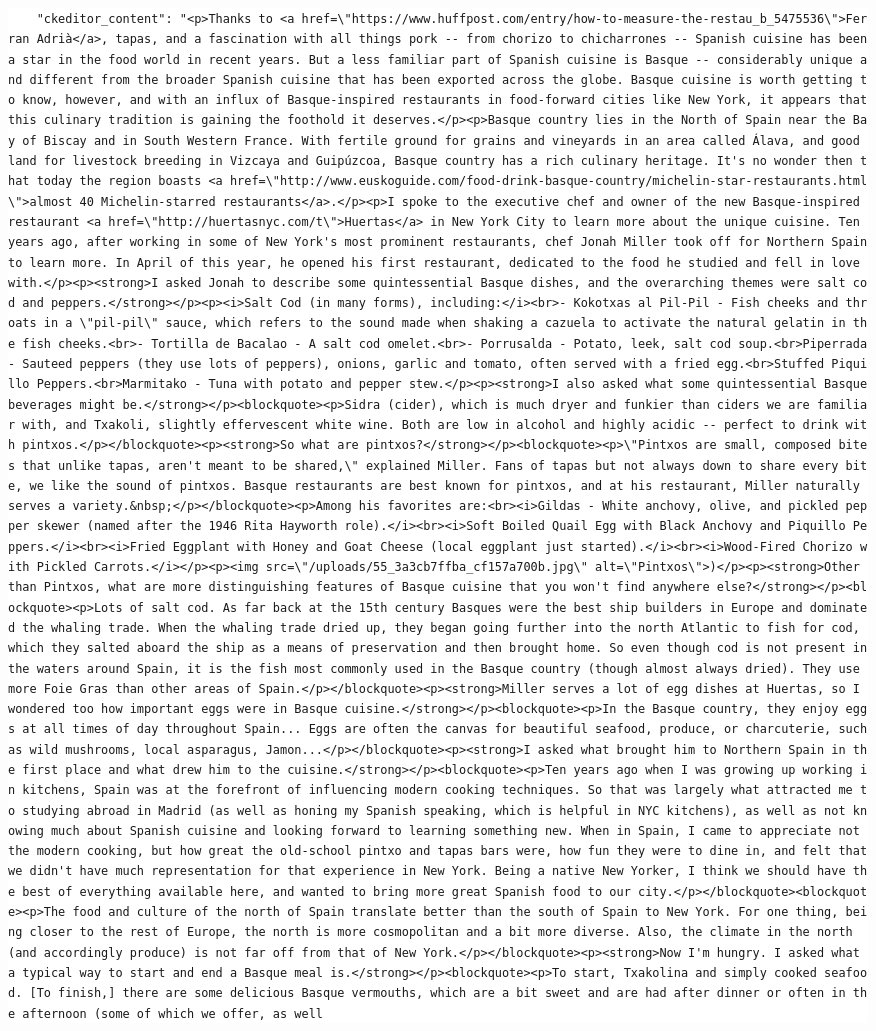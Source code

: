         "ckeditor_content": "<p>Thanks to <a href=\"https://www.huffpost.com/entry/how-to-measure-the-restau_b_5475536\">Ferran Adrià</a>, tapas, and a fascination with all things pork -- from chorizo to chicharrones -- Spanish cuisine has been a star in the food world in recent years. But a less familiar part of Spanish cuisine is Basque -- considerably unique and different from the broader Spanish cuisine that has been exported across the globe. Basque cuisine is worth getting to know, however, and with an influx of Basque-inspired restaurants in food-forward cities like New York, it appears that this culinary tradition is gaining the foothold it deserves.</p><p>Basque country lies in the North of Spain near the Bay of Biscay and in South Western France. With fertile ground for grains and vineyards in an area called Álava, and good land for livestock breeding in Vizcaya and Guipúzcoa, Basque country has a rich culinary heritage. It's no wonder then that today the region boasts <a href=\"http://www.euskoguide.com/food-drink-basque-country/michelin-star-restaurants.html\">almost 40 Michelin-starred restaurants</a>.</p><p>I spoke to the executive chef and owner of the new Basque-inspired restaurant <a href=\"http://huertasnyc.com/t\">Huertas</a> in New York City to learn more about the unique cuisine. Ten years ago, after working in some of New York's most prominent restaurants, chef Jonah Miller took off for Northern Spain to learn more. In April of this year, he opened his first restaurant, dedicated to the food he studied and fell in love with.</p><p><strong>I asked Jonah to describe some quintessential Basque dishes, and the overarching themes were salt cod and peppers.</strong></p><p><i>Salt Cod (in many forms), including:</i><br>- Kokotxas al Pil-Pil - Fish cheeks and throats in a \"pil-pil\" sauce, which refers to the sound made when shaking a cazuela to activate the natural gelatin in the fish cheeks.<br>- Tortilla de Bacalao - A salt cod omelet.<br>- Porrusalda - Potato, leek, salt cod soup.<br>Piperrada - Sauteed peppers (they use lots of peppers), onions, garlic and tomato, often served with a fried egg.<br>Stuffed Piquillo Peppers.<br>Marmitako - Tuna with potato and pepper stew.</p><p><strong>I also asked what some quintessential Basque beverages might be.</strong></p><blockquote><p>Sidra (cider), which is much dryer and funkier than ciders we are familiar with, and Txakoli, slightly effervescent white wine. Both are low in alcohol and highly acidic -- perfect to drink with pintxos.</p></blockquote><p><strong>So what are pintxos?</strong></p><blockquote><p>\"Pintxos are small, composed bites that unlike tapas, aren't meant to be shared,\" explained Miller. Fans of tapas but not always down to share every bite, we like the sound of pintxos. Basque restaurants are best known for pintxos, and at his restaurant, Miller naturally serves a variety.&nbsp;</p></blockquote><p>Among his favorites are:<br><i>Gildas - White anchovy, olive, and pickled pepper skewer (named after the 1946 Rita Hayworth role).</i><br><i>Soft Boiled Quail Egg with Black Anchovy and Piquillo Peppers.</i><br><i>Fried Eggplant with Honey and Goat Cheese (local eggplant just started).</i><br><i>Wood-Fired Chorizo with Pickled Carrots.</i></p><p><img src=\"/uploads/55_3a3cb7ffba_cf157a700b.jpg\" alt=\"Pintxos\">)</p><p><strong>Other than Pintxos, what are more distinguishing features of Basque cuisine that you won't find anywhere else?</strong></p><blockquote><p>Lots of salt cod. As far back at the 15th century Basques were the best ship builders in Europe and dominated the whaling trade. When the whaling trade dried up, they began going further into the north Atlantic to fish for cod, which they salted aboard the ship as a means of preservation and then brought home. So even though cod is not present in the waters around Spain, it is the fish most commonly used in the Basque country (though almost always dried). They use more Foie Gras than other areas of Spain.</p></blockquote><p><strong>Miller serves a lot of egg dishes at Huertas, so I wondered too how important eggs were in Basque cuisine.</strong></p><blockquote><p>In the Basque country, they enjoy eggs at all times of day throughout Spain... Eggs are often the canvas for beautiful seafood, produce, or charcuterie, such as wild mushrooms, local asparagus, Jamon...</p></blockquote><p><strong>I asked what brought him to Northern Spain in the first place and what drew him to the cuisine.</strong></p><blockquote><p>Ten years ago when I was growing up working in kitchens, Spain was at the forefront of influencing modern cooking techniques. So that was largely what attracted me to studying abroad in Madrid (as well as honing my Spanish speaking, which is helpful in NYC kitchens), as well as not knowing much about Spanish cuisine and looking forward to learning something new. When in Spain, I came to appreciate not the modern cooking, but how great the old-school pintxo and tapas bars were, how fun they were to dine in, and felt that we didn't have much representation for that experience in New York. Being a native New Yorker, I think we should have the best of everything available here, and wanted to bring more great Spanish food to our city.</p></blockquote><blockquote><p>The food and culture of the north of Spain translate better than the south of Spain to New York. For one thing, being closer to the rest of Europe, the north is more cosmopolitan and a bit more diverse. Also, the climate in the north (and accordingly produce) is not far off from that of New York.</p></blockquote><p><strong>Now I'm hungry. I asked what a typical way to start and end a Basque meal is.</strong></p><blockquote><p>To start, Txakolina and simply cooked seafood. [To finish,] there are some delicious Basque vermouths, which are a bit sweet and are had after dinner or often in the afternoon (some of which we offer, as well